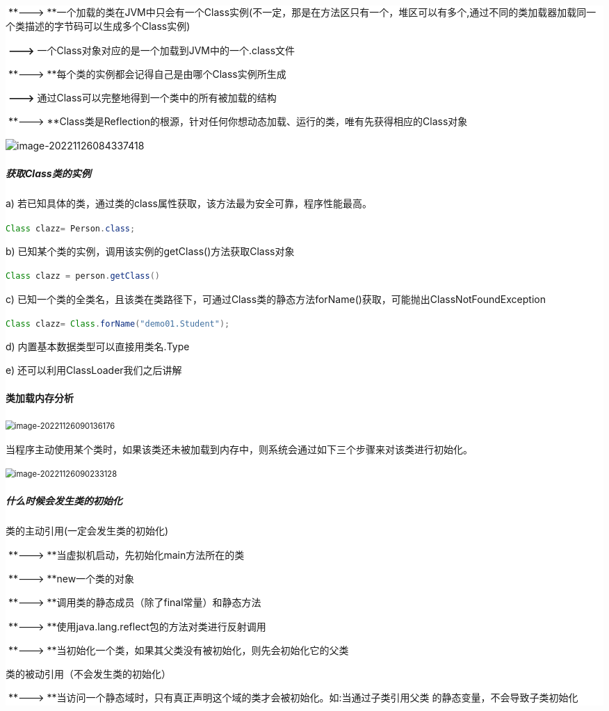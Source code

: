 ​	**---> **一个加载的类在JVM中只会有一个Class实例(不一定，那是在方法区只有一个，堆区可以有多个,通过不同的类加载器加载同一个类描述的字节码可以生成多个Class实例)

​	**--->** 一个Class对象对应的是一个加载到JVM中的一个.class文件

​	**---> **每个类的实例都会记得自己是由哪个Class实例所生成

​	**--->** 通过Class可以完整地得到一个类中的所有被加载的结构

​	**---> **Class类是Reflection的根源，针对任何你想动态加载、运行的类，唯有先获得相应的Class对象

![image-20221126084337418](C:\Users\WZ\AppData\Roaming\Typora\typora-user-images\image-20221126084337418.png)

##### 获取Class类的实例

a)	若已知具体的类，通过类的class属性获取，该方法最为安全可靠，程序性能最高。

```java
Class clazz= Person.class;
```

b)	已知某个类的实例，调用该实例的getClass()方法获取Class对象

```java
Class clazz = person.getClass()
```

c)	已知一个类的全类名，且该类在类路径下，可通过Class类的静态方法forName()获取，可能抛出ClassNotFoundException

```java
Class clazz= Class.forName("demo01.Student");
```

d)	内置基本数据类型可以直接用类名.Type

e)	还可以利用ClassLoader我们之后讲解



#### 类加载内存分析

<img src="C:\Users\WZ\AppData\Roaming\Typora\typora-user-images\image-20221126090136176.png" alt="image-20221126090136176" style="zoom:80%;" />

当程序主动使用某个类时，如果该类还未被加载到内存中，则系统会通过如下三个步骤来对该类进行初始化。

<img src="C:\Users\WZ\AppData\Roaming\Typora\typora-user-images\image-20221126090233128.png" alt="image-20221126090233128" style="zoom:80%;" />

##### 什么时候会发生类的初始化

类的主动引用(一定会发生类的初始化)

​		**---> **当虚拟机启动，先初始化main方法所在的类

​		**---> **new一个类的对象

​		**---> **调用类的静态成员（除了final常量）和静态方法

​		**---> **使用java.lang.reflect包的方法对类进行反射调用

​		**---> **当初始化一个类，如果其父类没有被初始化，则先会初始化它的父类

类的被动引用（不会发生类的初始化）

​		**---> **当访问一个静态域时，只有真正声明这个域的类才会被初始化。如:当通过子类引用父类				的静态变量，不会导致子类初始化
